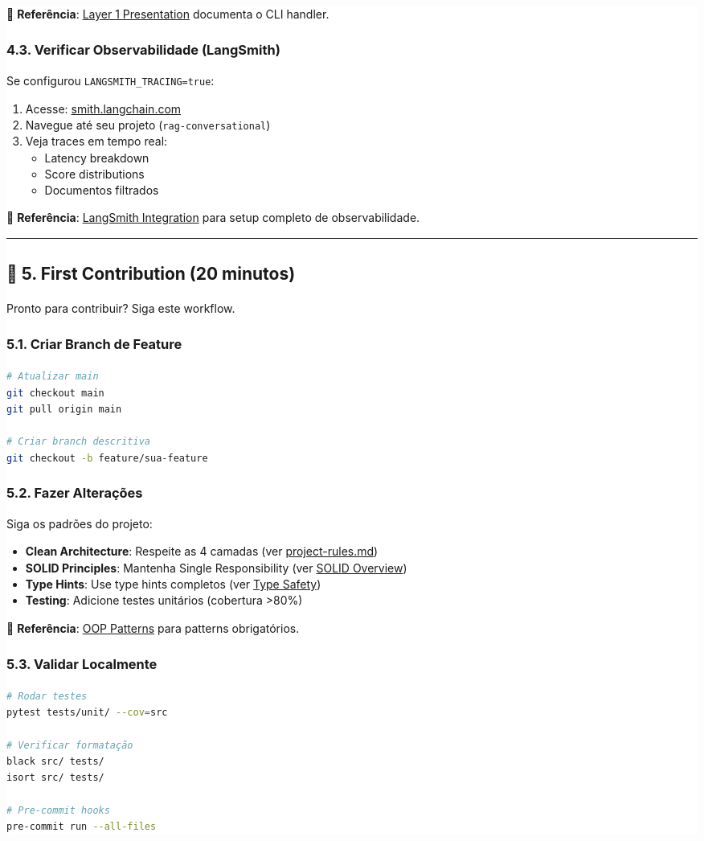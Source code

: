 📖 **Referência**: [Layer 1 Presentation](../.github/copilot-rules/project-codification.md#layer-1-presentation) documenta o CLI handler.

### 4.3. Verificar Observabilidade (LangSmith)

Se configurou `LANGSMITH_TRACING=true`:

1. Acesse: [smith.langchain.com](https://smith.langchain.com/)
2. Navegue até seu projeto (`rag-conversational`)
3. Veja traces em tempo real:
   - Latency breakdown
   - Score distributions
   - Documentos filtrados

📖 **Referência**: [LangSmith Integration](LANGSMITH_SETUP.md) para setup completo de observabilidade.

---

## 🎯 5. First Contribution (20 minutos)

Pronto para contribuir? Siga este workflow.

### 5.1. Criar Branch de Feature

```bash
# Atualizar main
git checkout main
git pull origin main

# Criar branch descritiva
git checkout -b feature/sua-feature
```

### 5.2. Fazer Alterações

Siga os padrões do projeto:

- **Clean Architecture**: Respeite as 4 camadas (ver [project-rules.md](../.github/copilot-rules/project-rules.md))
- **SOLID Principles**: Mantenha Single Responsibility (ver [SOLID Overview](../.github/copilot-rules/project-rules.md#solid-principles))
- **Type Hints**: Use type hints completos (ver [Type Safety](../.github/copilot-rules/project-codification.md#type-safety))
- **Testing**: Adicione testes unitários (cobertura >80%)

📖 **Referência**: [OOP Patterns](../.github/copilot-rules/project-rules.md#oop-principles) para patterns obrigatórios.

### 5.3. Validar Localmente

```bash
# Rodar testes
pytest tests/unit/ --cov=src

# Verificar formatação
black src/ tests/
isort src/ tests/

# Pre-commit hooks
pre-commit run --all-files
```
